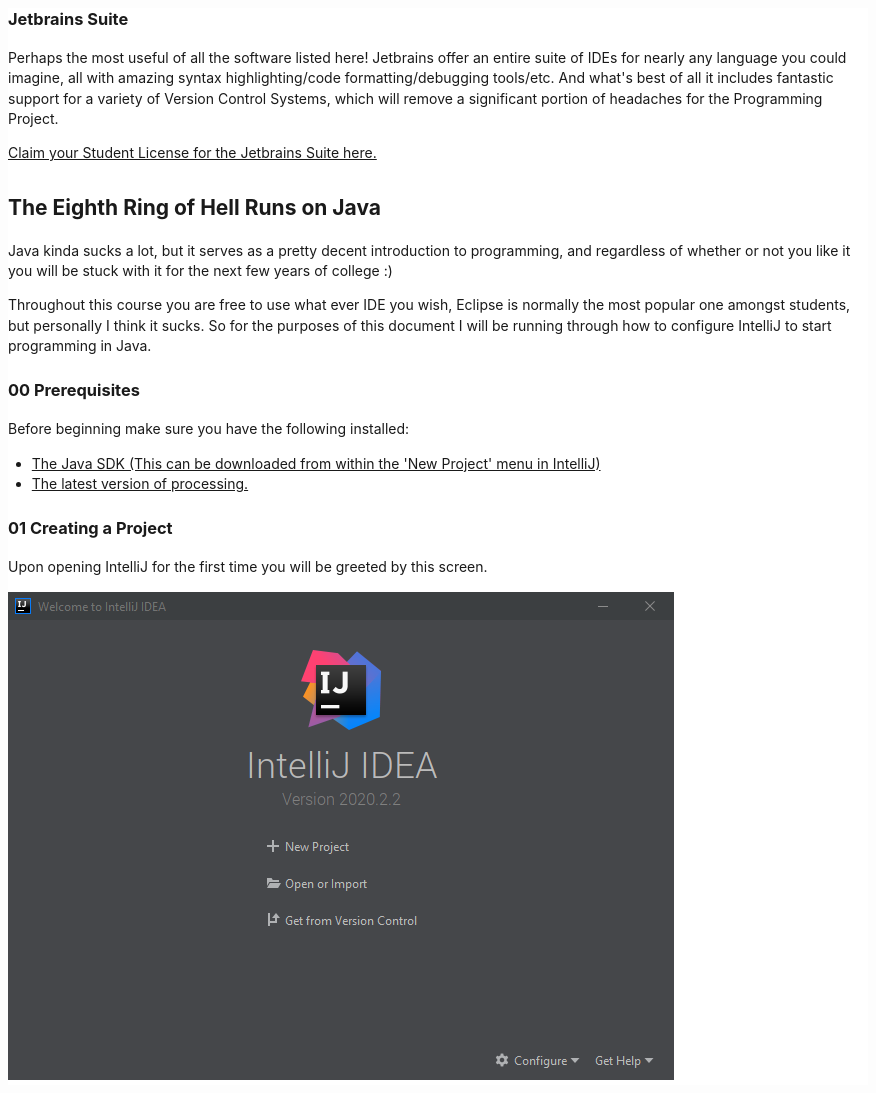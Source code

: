 ### Jetbrains Suite
Perhaps the most useful of all the software listed here! Jetbrains offer an entire suite of IDEs for nearly any language you could imagine, all with amazing syntax highlighting/code formatting/debugging tools/etc. And what's best of all it includes fantastic support for a variety of Version Control Systems, which will remove a significant portion of headaches for the Programming Project.

[Claim your Student License for the Jetbrains Suite here.](https://www.jetbrains.com/community/education/#students)

## The Eighth Ring of Hell Runs on Java
Java kinda sucks a lot, but it serves as a pretty decent introduction to programming, and regardless of whether or not you like it you will be stuck with it for the next few years of college :)

Throughout this course you are free to use what ever IDE you wish, Eclipse is normally the most popular one amongst students, but personally I think it sucks. So for the purposes of this document I will be running through how to configure IntelliJ to start programming in Java.

### 00 Prerequisites
Before beginning make sure you have the following installed:
- [The Java SDK (This can be downloaded from within the 'New Project' menu in IntelliJ)](https://www.oracle.com/java/technologies/javase-jdk15-downloads.html)
- [The latest version of processing.](https://processing.org/download/)

### 01 Creating a Project
Upon opening IntelliJ for the first time you will be greeted by this screen.

![Welcome To IntelliJ](images/welcome.png)

